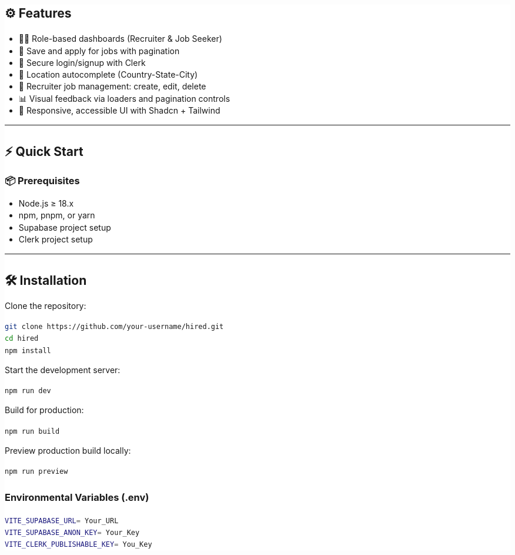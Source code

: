 
## ⚙ Features

- 🧑‍💼 Role-based dashboards (Recruiter & Job Seeker)
- 💾 Save and apply for jobs with pagination
- 🔐 Secure login/signup with Clerk
- 🧭 Location autocomplete (Country-State-City)
- 💼 Recruiter job management: create, edit, delete
- 📊 Visual feedback via loaders and pagination controls
- 🎨 Responsive, accessible UI with Shadcn + Tailwind

---

## ⚡ Quick Start

### 📦 Prerequisites

- Node.js ≥ 18.x
- npm, pnpm, or yarn
- Supabase project setup
- Clerk project setup

---

## 🛠️ Installation

Clone the repository:

```bash
git clone https://github.com/your-username/hired.git
cd hired
npm install
```

Start the development server:

```bash
npm run dev
```

Build for production:

```bash
npm run build
```

Preview production build locally:

```bash
npm run preview
```

### Environmental Variables (.env)

```bash
VITE_SUPABASE_URL= Your_URL
VITE_SUPABASE_ANON_KEY= Your_Key
VITE_CLERK_PUBLISHABLE_KEY= You_Key
```
